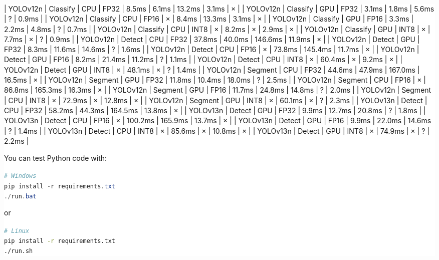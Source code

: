 | YOLOv12n          | Classify         | CPU                | FP32                  | 8.5ms    | 6.1ms       | 13.2ms  | 3.1ms    | ×        |
| YOLOv12n          | Classify         | GPU                | FP32                  | 3.1ms    | 1.8ms       | 5.6ms   | ?        | 0.9ms    |
| YOLOv12n          | Classify         | CPU                | FP16                  | ×        | 8.4ms       | 13.3ms  | 3.1ms    | ×        |
| YOLOv12n          | Classify         | GPU                | FP16                  | 3.3ms    | 2.2ms       | 4.8ms   | ?        | 0.7ms    |
| YOLOv12n          | Classify         | CPU                | INT8                  | ×        | 8.2ms       | ×       | 2.9ms    | ×        |
| YOLOv12n          | Classify         | GPU                | INT8                  | ×        | 7.7ms       | ×       | ?        | 0.9ms    |
| YOLOv12n          | Detect           | CPU                | FP32                  | 37.8ms   | 40.0ms      | 146.6ms | 11.9ms   | ×        |
| YOLOv12n          | Detect           | GPU                | FP32                  | 8.3ms    | 11.6ms      | 14.6ms  | ?        | 1.6ms    |
| YOLOv12n          | Detect           | CPU                | FP16                  | ×        | 73.8ms      | 145.4ms | 11.7ms   | ×        |
| YOLOv12n          | Detect           | GPU                | FP16                  | 8.2ms    | 21.4ms      | 11.2ms  | ?        | 1.1ms    |
| YOLOv12n          | Detect           | CPU                | INT8                  | ×        | 60.4ms      | ×       | 9.2ms    | ×        |
| YOLOv12n          | Detect           | GPU                | INT8                  | ×        | 48.1ms      | ×       | ?        | 1.4ms    |
| YOLOv12n          | Segment          | CPU                | FP32                  | 44.6ms   | 47.9ms      | 167.0ms | 16.5ms   | ×        |
| YOLOv12n          | Segment          | GPU                | FP32                  | 11.8ms   | 10.4ms      | 18.0ms  | ?        | 2.5ms    |
| YOLOv12n          | Segment          | CPU                | FP16                  | ×        | 86.8ms      | 165.3ms | 16.3ms   | ×        |
| YOLOv12n          | Segment          | GPU                | FP16                  | 11.7ms   | 24.8ms      | 14.8ms  | ?        | 2.0ms    |
| YOLOv12n          | Segment          | CPU                | INT8                  | ×        | 72.9ms      | ×       | 12.8ms   | ×        |
| YOLOv12n          | Segment          | GPU                | INT8                  | ×        | 60.1ms      | ×       | ?        | 2.3ms    |
| YOLOv13n          | Detect           | CPU                | FP32                  | 58.2ms   | 44.3ms      | 164.5ms | 13.8ms   | ×        |
| YOLOv13n          | Detect           | GPU                | FP32                  | 9.9ms    | 12.7ms      | 20.8ms  | ?        | 1.8ms    |
| YOLOv13n          | Detect           | CPU                | FP16                  | ×        | 100.2ms     | 165.9ms | 13.7ms   | ×        |
| YOLOv13n          | Detect           | GPU                | FP16                  | 9.9ms    | 22.0ms      | 14.6ms  | ?        | 1.4ms    |
| YOLOv13n          | Detect           | CPU                | INT8                  | ×        | 85.6ms      | ×       | 10.8ms   | ×        |
| YOLOv13n          | Detect           | GPU                | INT8                  | ×        | 74.9ms      | ×       | ?        | 2.2ms    |


You can test Python code with:
```powershell
# Windows 
pip install -r requirements.txt
./run.bat
```
or
```bash
# Linux
pip install -r requirements.txt
./run.sh
```
